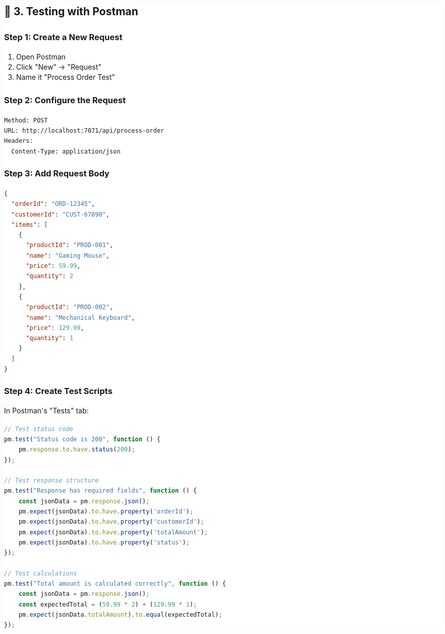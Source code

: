 ## 📮 3. Testing with Postman

### Step 1: Create a New Request

1. Open Postman
2. Click "New" → "Request"
3. Name it "Process Order Test"

### Step 2: Configure the Request

```
Method: POST
URL: http://localhost:7071/api/process-order
Headers:
  Content-Type: application/json
```

### Step 3: Add Request Body

```json
{
  "orderId": "ORD-12345",
  "customerId": "CUST-67890",
  "items": [
    {
      "productId": "PROD-001",
      "name": "Gaming Mouse",
      "price": 59.99,
      "quantity": 2
    },
    {
      "productId": "PROD-002",
      "name": "Mechanical Keyboard",
      "price": 129.99,
      "quantity": 1
    }
  ]
}
```

### Step 4: Create Test Scripts

In Postman's "Tests" tab:

```javascript
// Test status code
pm.test("Status code is 200", function () {
    pm.response.to.have.status(200);
});

// Test response structure
pm.test("Response has required fields", function () {
    const jsonData = pm.response.json();
    pm.expect(jsonData).to.have.property('orderId');
    pm.expect(jsonData).to.have.property('customerId');
    pm.expect(jsonData).to.have.property('totalAmount');
    pm.expect(jsonData).to.have.property('status');
});

// Test calculations
pm.test("Total amount is calculated correctly", function () {
    const jsonData = pm.response.json();
    const expectedTotal = (59.99 * 2) + (129.99 * 1);
    pm.expect(jsonData.totalAmount).to.equal(expectedTotal);
});
```